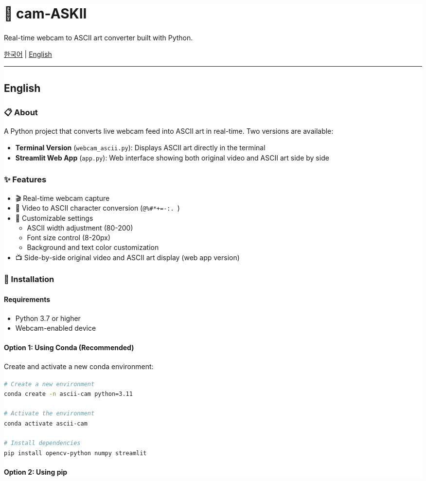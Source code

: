# 🎥 cam-ASKII

Real-time webcam to ASCII art converter built with Python.

[한국어](#한국어-korean) | [English](#english)

---

## English

### 📋 About

A Python project that converts live webcam feed into ASCII art in real-time. Two versions are available:

- **Terminal Version** (`webcam_ascii.py`): Displays ASCII art directly in the terminal
- **Streamlit Web App** (`app.py`): Web interface showing both original video and ASCII art side by side

### ✨ Features

- 🎬 Real-time webcam capture
- 🔡 Video to ASCII character conversion (`@%#*+=-:. `)
- 🎨 Customizable settings
  - ASCII width adjustment (80-200)
  - Font size control (8-20px)
  - Background and text color customization
- 📺 Side-by-side original video and ASCII art display (web app version)

### 🚀 Installation

#### Requirements

- Python 3.7 or higher
- Webcam-enabled device

#### Option 1: Using Conda (Recommended)

Create and activate a new conda environment:

```bash
# Create a new environment
conda create -n ascii-cam python=3.11

# Activate the environment
conda activate ascii-cam

# Install dependencies
pip install opencv-python numpy streamlit
```

#### Option 2: Using pip

